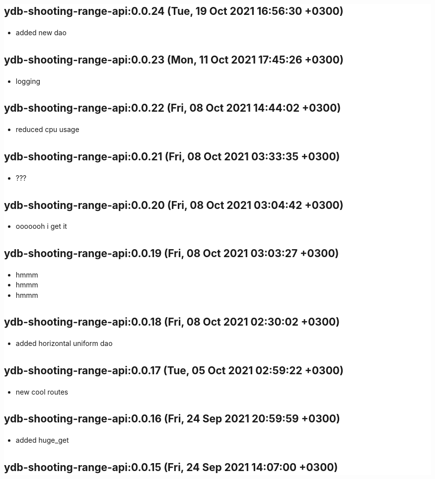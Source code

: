 ## ydb-shooting-range-api:0.0.24 (Tue, 19 Oct 2021 16:56:30 +0300)

  * added new dao

## ydb-shooting-range-api:0.0.23 (Mon, 11 Oct 2021 17:45:26 +0300)

  * logging

## ydb-shooting-range-api:0.0.22 (Fri, 08 Oct 2021 14:44:02 +0300)

  * reduced cpu usage

## ydb-shooting-range-api:0.0.21 (Fri, 08 Oct 2021 03:33:35 +0300)

  * ???

## ydb-shooting-range-api:0.0.20 (Fri, 08 Oct 2021 03:04:42 +0300)

  * ooooooh i get it

## ydb-shooting-range-api:0.0.19 (Fri, 08 Oct 2021 03:03:27 +0300)

  * hmmm
  * hmmm
  * hmmm

## ydb-shooting-range-api:0.0.18 (Fri, 08 Oct 2021 02:30:02 +0300)

  * added horizontal uniform dao

## ydb-shooting-range-api:0.0.17 (Tue, 05 Oct 2021 02:59:22 +0300)

  * new cool routes

## ydb-shooting-range-api:0.0.16 (Fri, 24 Sep 2021 20:59:59 +0300)

  * added huge_get

## ydb-shooting-range-api:0.0.15 (Fri, 24 Sep 2021 14:07:00 +0300)
